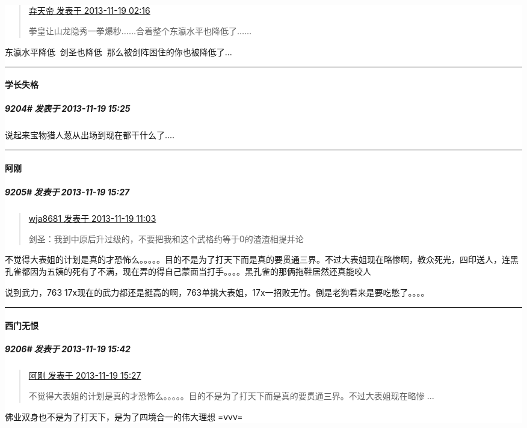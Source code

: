 

<blockquote><a href="httphttps://bbs.saraba1st.com/2b/forum.php?mod=redirect&amp;goto=findpost&amp;pid=23634618&amp;ptid=346283" target="_blank">弃天帝 发表于 2013-11-19 02:16</a>

拳皇让山龙隐秀一拳爆秒……合着整个东瀛水平也降低了……</blockquote>
东瀛水平降低  剑圣也降低  那么被剑阵困住的你也被降低了...







-----

####  学长失格  
##### 9204#       发表于 2013-11-19 15:25




说起来宝物猎人葱从出场到现在都干什么了....







-----

####  阿刚  
##### 9205#       发表于 2013-11-19 15:27



<blockquote><a href="httphttps://bbs.saraba1st.com/2b/forum.php?mod=redirect&amp;goto=findpost&amp;pid=23636762&amp;ptid=346283" target="_blank">wja8681 发表于 2013-11-19 11:03</a>

剑圣：我到中原后升过级的，不要把我和这个武格约等于0的渣渣相提并论</blockquote>
不觉得大表姐的计划是真的才恐怖么。。。。。目的不是为了打天下而是真的要贯通三界。不过大表姐现在略惨啊，教众死光，四印送人，连黑孔雀都因为五姨的死有了不满，现在弄的得自己蒙面当打手。。。。黑孔雀的那俩拖鞋居然还真能咬人

说到武力，763 17x现在的武力都还是挺高的啊，763单挑大表姐，17x一招败无竹。倒是老狗看来是要吃憋了。。。。







-----

####  西门无恨  
##### 9206#       发表于 2013-11-19 15:42



<blockquote><a href="httphttps://bbs.saraba1st.com/2b/forum.php?mod=redirect&amp;goto=findpost&amp;pid=23637675&amp;ptid=346283" target="_blank">阿刚 发表于 2013-11-19 15:27</a>

不觉得大表姐的计划是真的才恐怖么。。。。。目的不是为了打天下而是真的要贯通三界。不过大表姐现在略惨 ...</blockquote>
佛业双身也不是为了打天下，是为了四境合一的伟大理想 =vvv=




